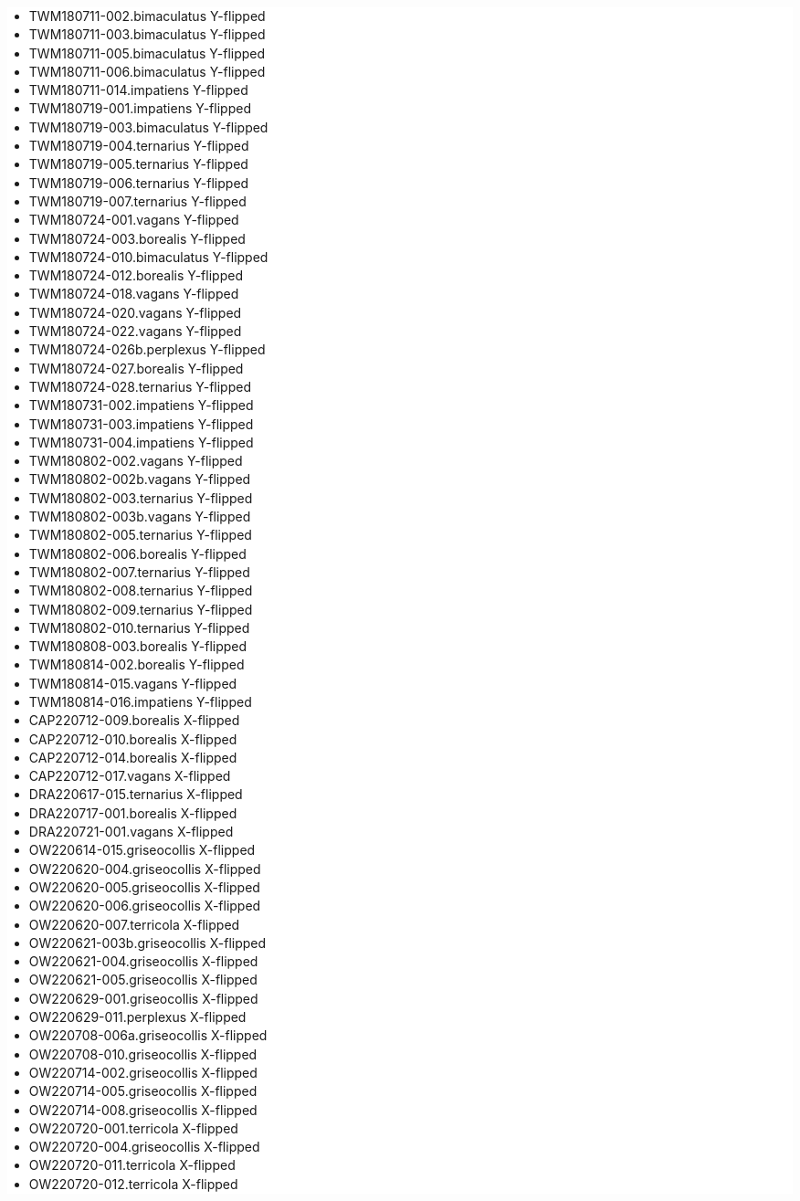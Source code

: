 - TWM180711-002.bimaculatus Y-flipped
- TWM180711-003.bimaculatus Y-flipped
- TWM180711-005.bimaculatus Y-flipped
- TWM180711-006.bimaculatus Y-flipped
- TWM180711-014.impatiens Y-flipped
- TWM180719-001.impatiens Y-flipped
- TWM180719-003.bimaculatus Y-flipped
- TWM180719-004.ternarius Y-flipped
- TWM180719-005.ternarius Y-flipped
- TWM180719-006.ternarius Y-flipped
- TWM180719-007.ternarius Y-flipped
- TWM180724-001.vagans Y-flipped
- TWM180724-003.borealis Y-flipped
- TWM180724-010.bimaculatus Y-flipped
- TWM180724-012.borealis Y-flipped
- TWM180724-018.vagans Y-flipped
- TWM180724-020.vagans Y-flipped
- TWM180724-022.vagans Y-flipped
- TWM180724-026b.perplexus Y-flipped
- TWM180724-027.borealis Y-flipped
- TWM180724-028.ternarius Y-flipped
- TWM180731-002.impatiens Y-flipped
- TWM180731-003.impatiens Y-flipped
- TWM180731-004.impatiens Y-flipped
- TWM180802-002.vagans Y-flipped
- TWM180802-002b.vagans Y-flipped
- TWM180802-003.ternarius Y-flipped
- TWM180802-003b.vagans Y-flipped
- TWM180802-005.ternarius Y-flipped
- TWM180802-006.borealis Y-flipped
- TWM180802-007.ternarius Y-flipped
- TWM180802-008.ternarius Y-flipped
- TWM180802-009.ternarius Y-flipped
- TWM180802-010.ternarius Y-flipped
- TWM180808-003.borealis Y-flipped
- TWM180814-002.borealis Y-flipped
- TWM180814-015.vagans Y-flipped
- TWM180814-016.impatiens Y-flipped
- CAP220712-009.borealis X-flipped
- CAP220712-010.borealis X-flipped
- CAP220712-014.borealis X-flipped
- CAP220712-017.vagans X-flipped
- DRA220617-015.ternarius X-flipped
- DRA220717-001.borealis X-flipped
- DRA220721-001.vagans X-flipped
- OW220614-015.griseocollis X-flipped
- OW220620-004.griseocollis X-flipped
- OW220620-005.griseocollis X-flipped
- OW220620-006.griseocollis X-flipped
- OW220620-007.terricola X-flipped
- OW220621-003b.griseocollis X-flipped
- OW220621-004.griseocollis X-flipped
- OW220621-005.griseocollis X-flipped
- OW220629-001.griseocollis X-flipped
- OW220629-011.perplexus X-flipped
- OW220708-006a.griseocollis X-flipped
- OW220708-010.griseocollis X-flipped
- OW220714-002.griseocollis X-flipped
- OW220714-005.griseocollis X-flipped
- OW220714-008.griseocollis X-flipped
- OW220720-001.terricola X-flipped
- OW220720-004.griseocollis X-flipped
- OW220720-011.terricola X-flipped
- OW220720-012.terricola X-flipped